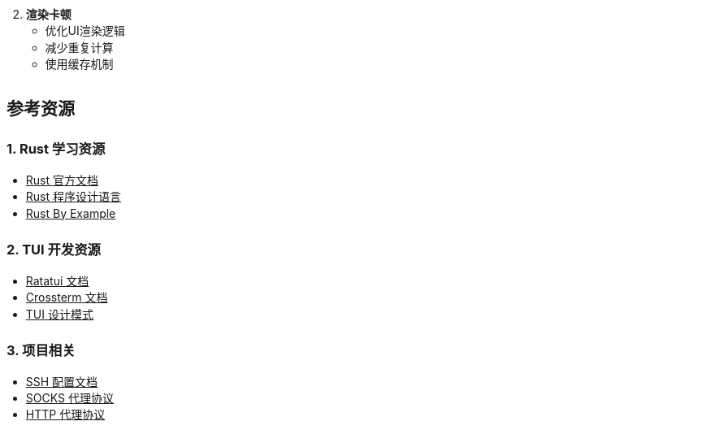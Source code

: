 2. **渲染卡顿**
   - 优化UI渲染逻辑
   - 减少重复计算
   - 使用缓存机制

## 参考资源

### 1. Rust 学习资源

- [Rust 官方文档](https://doc.rust-lang.org/)
- [Rust 程序设计语言](https://doc.rust-lang.org/book/)
- [Rust By Example](https://doc.rust-lang.org/rust-by-example/)

### 2. TUI 开发资源

- [Ratatui 文档](https://docs.rs/ratatui/)
- [Crossterm 文档](https://docs.rs/crossterm/)
- [TUI 设计模式](https://github.com/fdehau/tui-rs/tree/master/examples)

### 3. 项目相关

- [SSH 配置文档](https://man.openbsd.org/ssh_config)
- [SOCKS 代理协议](https://tools.ietf.org/html/rfc1928)
- [HTTP 代理协议](https://tools.ietf.org/html/rfc7231)
